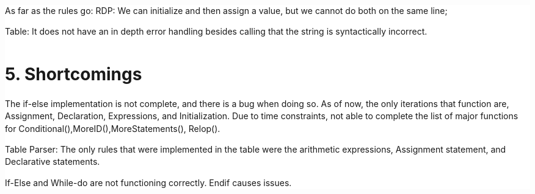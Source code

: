 As far as the rules go:
RDP:
We can initialize and then assign a value, but we cannot do both on the same line;

Table:
It does not have an in depth error handling besides calling that the string is syntactically incorrect.

# 5. Shortcomings

The if-else implementation is not complete, and there is a bug when doing so. As of now, the only iterations that function are, Assignment, Declaration, Expressions, and Initialization.
Due to time constraints, not able to complete the list of major functions for Conditional(),MoreID(),MoreStatements(), Relop().

Table Parser:
The only rules that were implemented in the table were the arithmetic expressions, Assignment statement, and Declarative statements.



If-Else and While-do are not functioning correctly. Endif causes issues.


